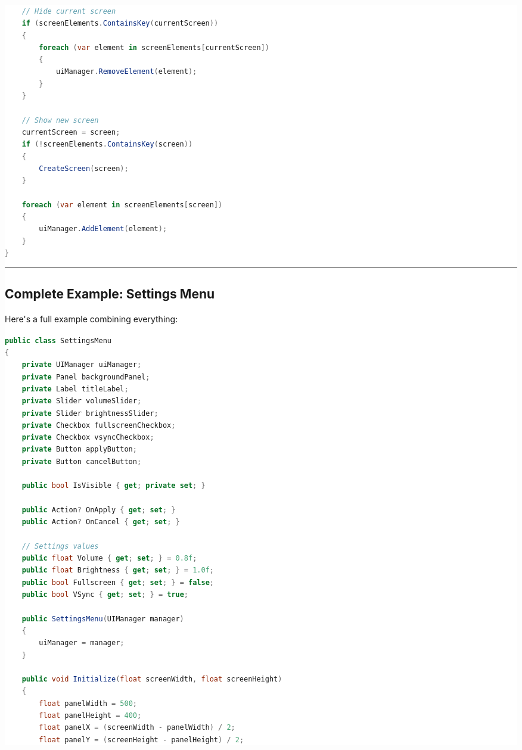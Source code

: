 ```csharp
    // Hide current screen
    if (screenElements.ContainsKey(currentScreen))
    {
        foreach (var element in screenElements[currentScreen])
        {
            uiManager.RemoveElement(element);
        }
    }
    
    // Show new screen
    currentScreen = screen;
    if (!screenElements.ContainsKey(screen))
    {
        CreateScreen(screen);
    }
    
    foreach (var element in screenElements[screen])
    {
        uiManager.AddElement(element);
    }
}
```

---

## Complete Example: Settings Menu

Here's a full example combining everything:

```csharp
public class SettingsMenu
{
    private UIManager uiManager;
    private Panel backgroundPanel;
    private Label titleLabel;
    private Slider volumeSlider;
    private Slider brightnessSlider;
    private Checkbox fullscreenCheckbox;
    private Checkbox vsyncCheckbox;
    private Button applyButton;
    private Button cancelButton;
    
    public bool IsVisible { get; private set; }
    
    public Action? OnApply { get; set; }
    public Action? OnCancel { get; set; }
    
    // Settings values
    public float Volume { get; set; } = 0.8f;
    public float Brightness { get; set; } = 1.0f;
    public bool Fullscreen { get; set; } = false;
    public bool VSync { get; set; } = true;
    
    public SettingsMenu(UIManager manager)
    {
        uiManager = manager;
    }
    
    public void Initialize(float screenWidth, float screenHeight)
    {
        float panelWidth = 500;
        float panelHeight = 400;
        float panelX = (screenWidth - panelWidth) / 2;
        float panelY = (screenHeight - panelHeight) / 2;
```